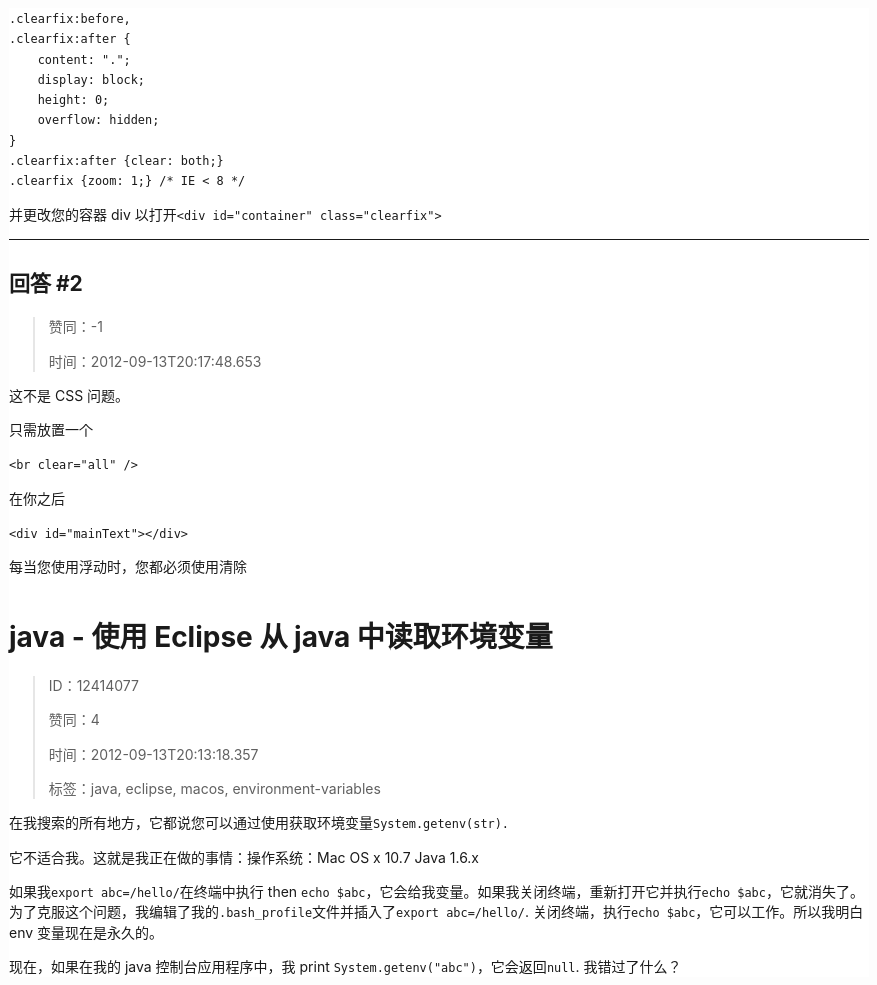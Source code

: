 ```
.clearfix:before,
.clearfix:after {
    content: ".";    
    display: block;    
    height: 0;    
    overflow: hidden;   
}
.clearfix:after {clear: both;}
.clearfix {zoom: 1;} /* IE < 8 */ 
```

并更改您的容器 div 以打开`<div id="container" class="clearfix">`

* * *

## 回答 #2

> 赞同：-1
> 
> 时间：2012-09-13T20:17:48.653

这不是 CSS 问题。

只需放置一个

```
<br clear="all" /> 
```

在你之后

```
<div id="mainText"></div> 
```

每当您使用浮动时，您都必须使用清除

# java - 使用 Eclipse 从 java 中读取环境变量

> ID：12414077
> 
> 赞同：4
> 
> 时间：2012-09-13T20:13:18.357
> 
> 标签：java, eclipse, macos, environment-variables

在我搜索的所有地方，它都说您可以通过使用获取环境变量`System.getenv(str).`

它不适合我。这就是我正在做的事情：操作系统：Mac OS x 10.7 Java 1.6.x

如果我`export abc=/hello/`在终端中执行 then `echo $abc`，它会给我变量。如果我关闭终端，重新打开它并执行`echo $abc`，它就消失了。为了克服这个问题，我编辑了我的`.bash_profile`文件并插入了`export abc=/hello/`. 关闭终端，执行`echo $abc`，它可以工作。所以我明白 env 变量现在是永久的。

现在，如果在我的 java 控制台应用程序中，我 print `System.getenv("abc")`，它会返回`null`. 我错过了什么？
